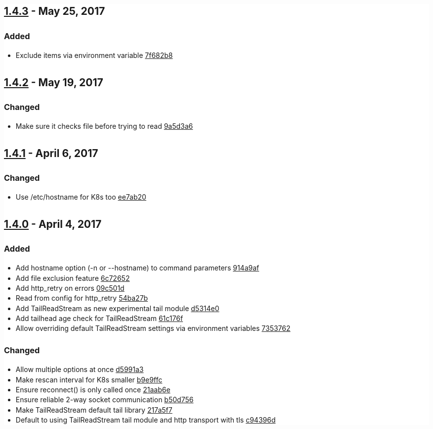 ## [1.4.3] - May 25, 2017
### Added
- Exclude items via environment variable [7f682b8](https://github.com/logdna/logdna-agent/commit/7f682b8c16c913f34ecfe7d25f1c0246252a8d85)

## [1.4.2] - May 19, 2017
### Changed
- Make sure it checks file before trying to read [9a5d3a6](https://github.com/logdna/logdna-agent/commit/9a5d3a66942d848800344cf8ded2ae08078188f0)

## [1.4.1] - April 6, 2017
### Changed
- Use /etc/hostname for K8s too [ee7ab20](https://github.com/logdna/logdna-agent/commit/ee7ab20bfcad2223b7cb8e44700168c4ba7ebc12)

## [1.4.0] - April 4, 2017
### Added
- Add hostname option (-n or --hostname) to command parameters [914a9af](https://github.com/logdna/logdna-agent/commit/914a9af1523097bf1b1b07f2ce30f81daaa69ba4)
- Add file exclusion feature [6c72652](https://github.com/logdna/logdna-agent/commit/6c72652891ca68dd7925ae8fbe0c7ee760a93e7d)
- Add http_retry on errors [09c501d](https://github.com/logdna/logdna-agent/commit/09c501d6fa74116cd44812908cfa6cd94fdb0e91)
- Read from config for http_retry [54ba27b](https://github.com/logdna/logdna-agent/commit/54ba27be88518f9ab91d347407027f7a5b5f98fe)
- Add TailReadStream as new experimental tail module [d5314e0](https://github.com/logdna/logdna-agent/commit/d5314e0eb58d9d5af70c2f543a519e10f14db5e0)
- Add tailhead age check for TailReadStream [61c176f](https://github.com/logdna/logdna-agent/commit/61c176f3d690a0b75ada2e79d3dbf220502adbe5)
- Allow overriding default TailReadStream settings via environment variables [7353762](https://github.com/logdna/logdna-agent/commit/7353762cd1640eb8b840bd7721b5d8e5e3dbfae8)

### Changed
- Allow multiple options at once [d5991a3](https://github.com/logdna/logdna-agent/commit/d5991a310d17c5fc508273abd2eeeec7dd34602e)
- Make rescan interval for K8s smaller [b9e9ffc](https://github.com/logdna/logdna-agent/commit/b9e9ffc96a1e29808bb5459569df46e15af3287b)
- Ensure reconnect() is only called once [21aab6e](https://github.com/logdna/logdna-agent/commit/21aab6e1c0b1b6f321b33c9bbb49978247bfbb9c)
- Ensure reliable 2-way socket communication [b50d756](https://github.com/logdna/logdna-agent/commit/b50d7560021d2df69e4d3bcc75db3fa6238a929a)
- Make TailReadStream default tail library [217a5f7](https://github.com/logdna/logdna-agent/commit/217a5f7773c9f80d025f095f6c19796f7c880a7d)
- Default to using TailReadStream tail module and http transport with tls [c94396d](https://github.com/logdna/logdna-agent/commit/c94396dc94b246781db3d2d333042bb474e83ab6)


[Unreleased]: https://github.com/logdna/logdna-agent/compare/2.1.1...HEAD
[2.1.1]: https://github.com/logdna/logdna-agent/compare/2.1.0...2.1.1
[2.1.0]: https://github.com/logdna/logdna-agent/compare/2.0.0...2.1.0
[2.0.0]: https://github.com/logdna/logdna-agent/compare/1.6.5...2.0.0
[1.6.5]: https://github.com/logdna/logdna-agent/compare/1.6.2...1.6.5
[1.6.2]: https://github.com/logdna/logdna-agent/compare/1.6.1...1.6.2
[1.6.1]: https://github.com/logdna/logdna-agent/compare/1.5.6...1.6.1
[1.5.6]: https://github.com/logdna/logdna-agent/compare/1.5.5...1.5.6
[1.5.5]: https://github.com/logdna/logdna-agent/compare/1.5.1...1.5.5
[1.5.1]: https://github.com/logdna/logdna-agent/compare/1.5.0...1.5.1
[1.5.0]: https://github.com/logdna/logdna-agent/compare/1.4.14...1.5.0
[1.4.14]: https://github.com/logdna/logdna-agent/compare/1.4.13...1.4.14
[1.4.13]: https://github.com/logdna/logdna-agent/compare/1.4.12...1.4.13
[1.4.12]: https://github.com/logdna/logdna-agent/compare/1.4.10...1.4.12
[1.4.10]: https://github.com/logdna/logdna-agent/compare/1.4.8...1.4.10
[1.4.8]: https://github.com/logdna/logdna-agent/compare/1.4.7...1.4.8
[1.4.7]: https://github.com/logdna/logdna-agent/compare/1.4.6...1.4.7
[1.4.6]: https://github.com/logdna/logdna-agent/compare/1.4.5...1.4.6
[1.4.5]: https://github.com/logdna/logdna-agent/compare/1.4.4...1.4.5
[1.4.4]: https://github.com/logdna/logdna-agent/compare/1.4.3...1.4.4
[1.4.3]: https://github.com/logdna/logdna-agent/compare/1.4.2...1.4.3
[1.4.2]: https://github.com/logdna/logdna-agent/compare/1.4.1...1.4.2
[1.4.1]: https://github.com/logdna/logdna-agent/compare/1.4.0...1.4.1
[1.4.0]: https://github.com/logdna/logdna-agent/compare/1.3.11...1.4.0
[1.3.11]: https://github.com/logdna/logdna-agent/compare/1.3.10...1.3.11
[1.3.10]: https://github.com/logdna/logdna-agent/compare/1.3.6...1.3.10
[1.3.6]: https://github.com/logdna/logdna-agent/compare/1.3.4...1.3.6
[1.3.4]: https://github.com/logdna/logdna-agent/compare/1.3.1...1.3.4
[1.3.1]: https://github.com/logdna/logdna-agent/compare/1.2.0...1.3.1
[1.2.0]: https://github.com/logdna/logdna-agent/compare/1.1.0...1.2.0
[1.1.0]: https://github.com/logdna/logdna-agent/releases/tag/1.1.0
